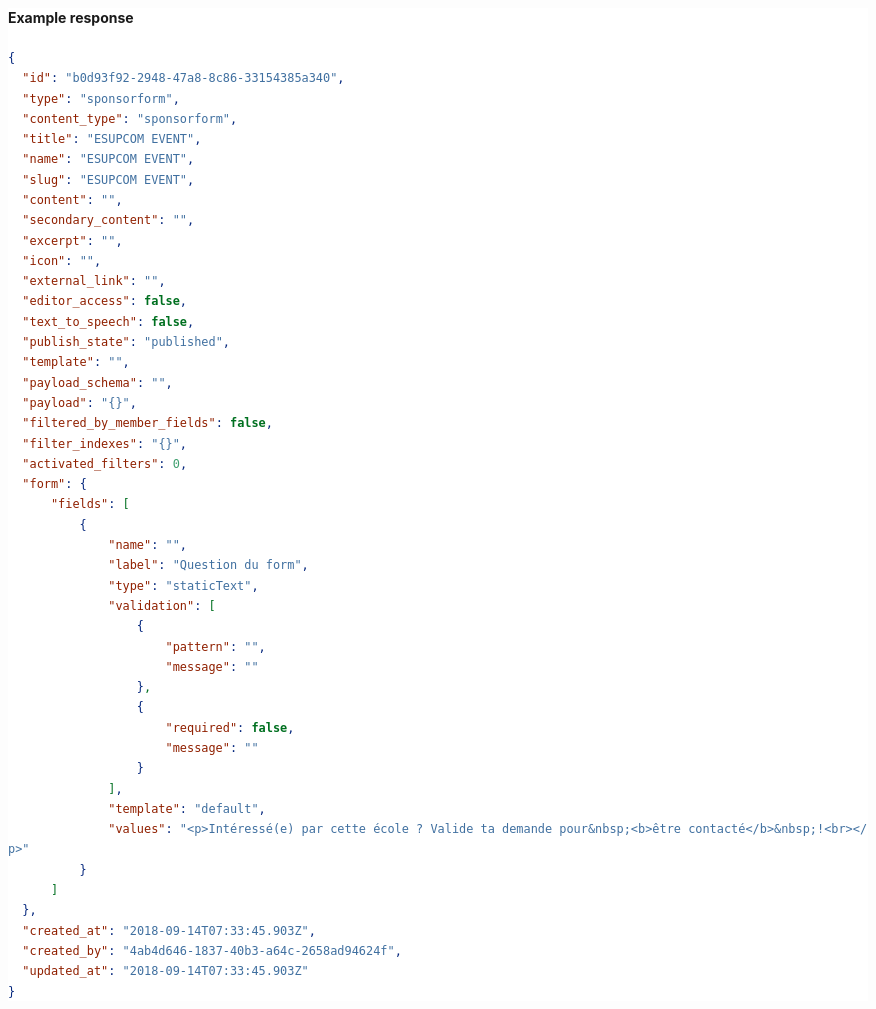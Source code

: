 #### Example response

```json
{
  "id": "b0d93f92-2948-47a8-8c86-33154385a340",
  "type": "sponsorform",
  "content_type": "sponsorform",
  "title": "ESUPCOM EVENT",
  "name": "ESUPCOM EVENT",
  "slug": "ESUPCOM EVENT",
  "content": "",
  "secondary_content": "",
  "excerpt": "",
  "icon": "",
  "external_link": "",
  "editor_access": false,
  "text_to_speech": false,
  "publish_state": "published",
  "template": "",
  "payload_schema": "",
  "payload": "{}",
  "filtered_by_member_fields": false,
  "filter_indexes": "{}",
  "activated_filters": 0,
  "form": {
      "fields": [
          {
              "name": "",
              "label": "Question du form",
              "type": "staticText",
              "validation": [
                  {
                      "pattern": "",
                      "message": ""
                  },
                  {
                      "required": false,
                      "message": ""
                  }
              ],
              "template": "default",
              "values": "<p>Intéressé(e) par cette école ? Valide ta demande pour&nbsp;<b>être contacté</b>&nbsp;!<br></p>"
          }
      ]
  },
  "created_at": "2018-09-14T07:33:45.903Z",
  "created_by": "4ab4d646-1837-40b3-a64c-2658ad94624f",
  "updated_at": "2018-09-14T07:33:45.903Z"
}
```
